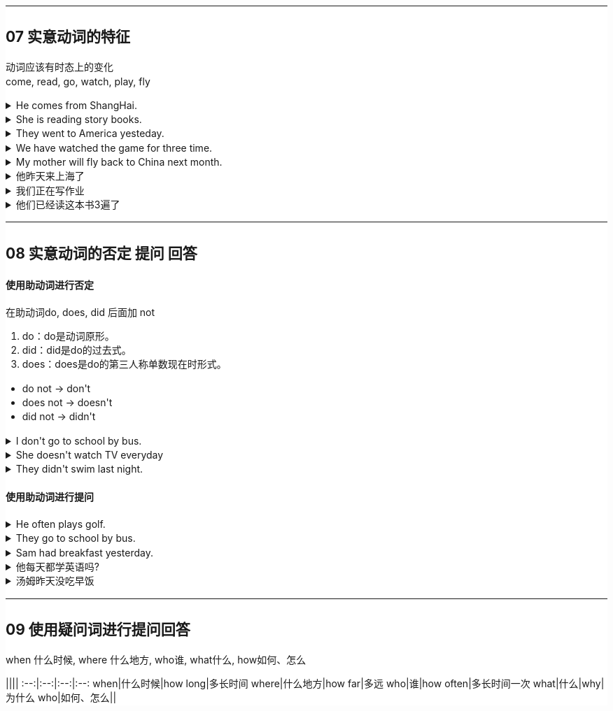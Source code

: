 ***
## 07 实意动词的特征
动词应该有时态上的变化  
come, read, go, watch, play, fly  
<details><summary> He comes from ShangHai. </summary></details>  
<details><summary> She is reading story books. </summary></details>  
<details><summary> They went to America yesteday. </summary></details>  
<details><summary> We have watched the game for three time. </summary></details>  
<details><summary> My mother will fly back to China next month. </summary></details>  
<details><summary> 他昨天来上海了 </summary></details>  
<details><summary> 我们正在写作业 </summary></details>  
<details><summary> 他们已经读这本书3遍了 </summary></details>  

***
## 08 实意动词的否定 提问 回答
####  使用助动词进行否定  
在助动词do, does, did 后面加 not  
1. do：do是动词原形。  
2. did：did是do的过去式。  
3. does：does是do的第三人称单数现在时形式。  


* do not -> don't 
* does not -> doesn't  
* did not -> didn't  

<details><summary> I don't go to school by bus. </summary></details>  
<details><summary> She doesn't watch TV everyday </summary></details>  
<details><summary> They didn't swim last night. </summary></details>  

#### 使用助动词进行提问  
<details><summary> He often plays golf. </summary></details>  
<details><summary> They go to school by bus. </summary></details>  
<details><summary> Sam had breakfast yesterday. </summary></details>  
<details><summary> 他每天都学英语吗? </summary></details>  
<details><summary> 汤姆昨天没吃早饭 </summary></details>  

***
## 09 使用疑问词进行提问回答
when 什么时候, where 什么地方, who谁, what什么, how如何、怎么    

||||
:--:|:--:|:--:|:--:
when|什么时候|how long|多长时间
where|什么地方|how far|多远
who|谁|how often|多长时间一次
what|什么|why|为什么
who|如何、怎么||
